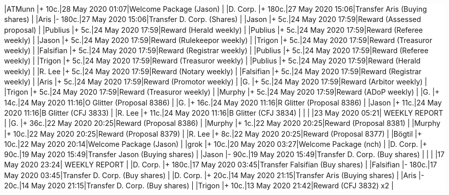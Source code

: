 |ATMunn    |+  10c.|28 May 2020 01:07|Welcome Package (Jason)          |
|D. Corp.  |+ 180c.|27 May 2020 15:06|Transfer Aris (Buying shares)    |
|Aris      |- 180c.|27 May 2020 15:06|Transfer D. Corp. (Shares)       |
|Jason     |+   5c.|24 May 2020 17:59|Reward (Assessed proposal)       |
|Publius   |+   5c.|24 May 2020 17:59|Reward (Herald  weekly)          |
|Publius   |+   5c.|24 May 2020 17:59|Reward (Referee weekly)          |
|Jason     |+   5c.|24 May 2020 17:59|Reward (Rulekeepor weekly)       |
|Trigon    |+   5c.|24 May 2020 17:59|Reward (Treasuror weekly)        |
|Falsifian |+   5c.|24 May 2020 17:59|Reward (Registrar weekly)        |
|Publius   |+   5c.|24 May 2020 17:59|Reward (Referee weekly)          |
|Trigon    |+   5c.|24 May 2020 17:59|Reward (Treasuror weekly)        |
|Publius   |+   5c.|24 May 2020 17:59|Reward (Herald weekly)           |
|R. Lee    |+   5c.|24 May 2020 17:59|Reward (Notary weekly)           |
|Falsifian |+   5c.|24 May 2020 17:59|Reward (Registrar weekly)        |
|Aris      |+   5c.|24 May 2020 17:59|Reward (Promotor weekly)         |
|G.        |+   5c.|24 May 2020 17:59|Reward (Arbitor weekly)          |
|Trigon    |+   5c.|24 May 2020 17:59|Reward (Treasuror weekly)        |
|Murphy    |+   5c.|24 May 2020 17:59|Reward (ADoP weekly)             |
|G.        |+  14c.|24 May 2020 11:16|O Glitter (Proposal 8386)        |
|G.        |+  16c.|24 May 2020 11:16|R Glitter (Proposal 8386)        |
|Jason     |+  11c.|24 May 2020 11:16|B Glitter (CFJ 3833)             |
|R. Lee    |+  11c.|24 May 2020 11:16|B Glitter (CFJ 3834)             |
|          |       |23 May 2020 05:21|   WEEKLY REPORT                 |
|G.        |+  36c.|22 May 2020 20:25|Reward (Proposal 8386)           |
|Murphy    |+   1c.|22 May 2020 20:25|Reward (Proposal 8381)           |
|Murphy    |+  10c.|22 May 2020 20:25|Reward (Proposal 8379)           |
|R. Lee    |+   8c.|22 May 2020 20:25|Reward (Proposal 8377)           |
|Bögtil    |+  10c.|22 May 2020 20:14|Welcome Package (Jason)          |
|grok      |+  10c.|20 May 2020 03:27|Welcome Package (nch)            |
|D. Corp.  |+  90c.|19 May 2020 15:49|Transfer Jason (Buying shares)   |
|Jason     |-  90c.|19 May 2020 15:49|Transfer D. Corp. (Buy shares)   |
|          |       |17 May 2020 23:24|   WEEKLY REPORT                 |
|D. Corp.  |+ 180c.|17 May 2020 03:45|Transfer Falsifian (Buy shares)  |
|Falsifian |- 180c.|17 May 2020 03:45|Transfer D. Corp. (Buy shares)   |
|D. Corp.  |+  20c.|14 May 2020 21:15|Transfer Aris (Buying shares)    |
|Aris      |-  20c.|14 May 2020 21:15|Transfer D. Corp. (Buy shares)   |
|Trigon    |+  10c.|13 May 2020 21:42|Reward (CFJ 3832) x2             |
